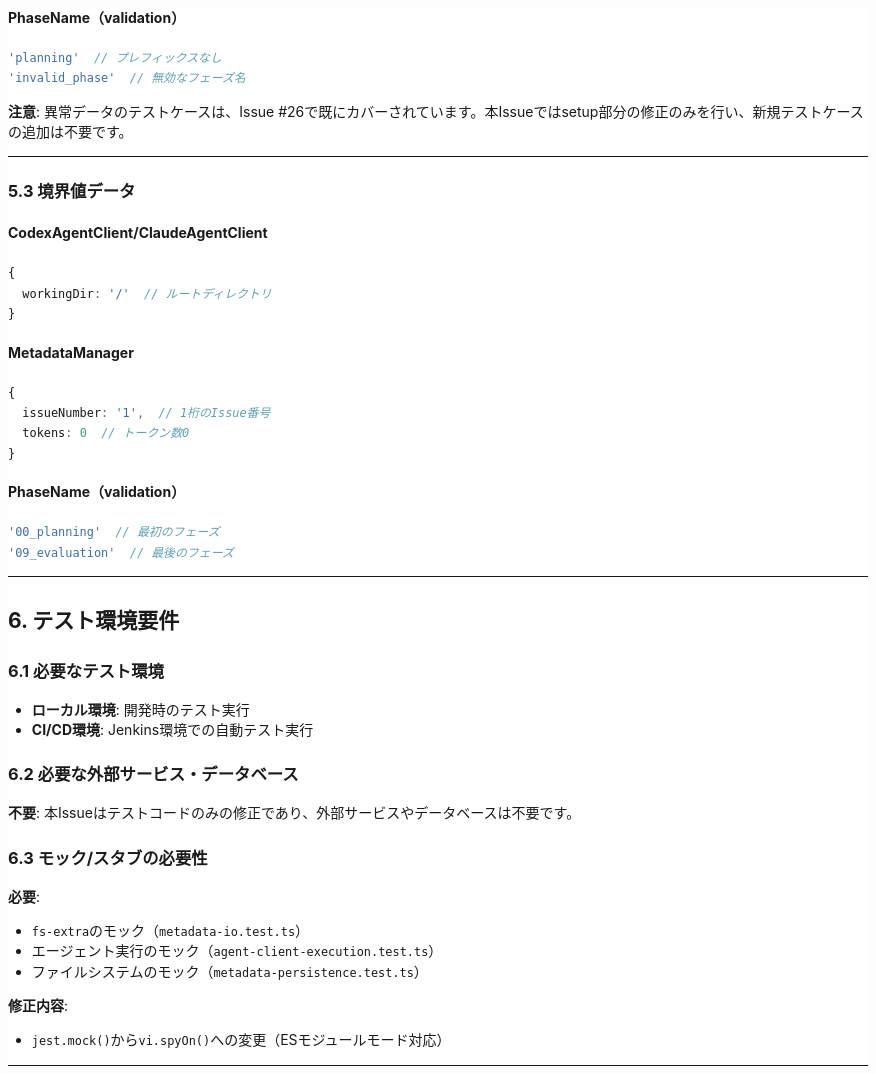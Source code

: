 #### PhaseName（validation）
```typescript
'planning'  // プレフィックスなし
'invalid_phase'  // 無効なフェーズ名
```

**注意**: 異常データのテストケースは、Issue #26で既にカバーされています。本Issueではsetup部分の修正のみを行い、新規テストケースの追加は不要です。

---

### 5.3 境界値データ

#### CodexAgentClient/ClaudeAgentClient
```typescript
{
  workingDir: '/'  // ルートディレクトリ
}
```

#### MetadataManager
```typescript
{
  issueNumber: '1',  // 1桁のIssue番号
  tokens: 0  // トークン数0
}
```

#### PhaseName（validation）
```typescript
'00_planning'  // 最初のフェーズ
'09_evaluation'  // 最後のフェーズ
```

---

## 6. テスト環境要件

### 6.1 必要なテスト環境

- **ローカル環境**: 開発時のテスト実行
- **CI/CD環境**: Jenkins環境での自動テスト実行

### 6.2 必要な外部サービス・データベース

**不要**: 本Issueはテストコードのみの修正であり、外部サービスやデータベースは不要です。

### 6.3 モック/スタブの必要性

**必要**:
- `fs-extra`のモック（`metadata-io.test.ts`）
- エージェント実行のモック（`agent-client-execution.test.ts`）
- ファイルシステムのモック（`metadata-persistence.test.ts`）

**修正内容**:
- `jest.mock()`から`vi.spyOn()`への変更（ESモジュールモード対応）

---